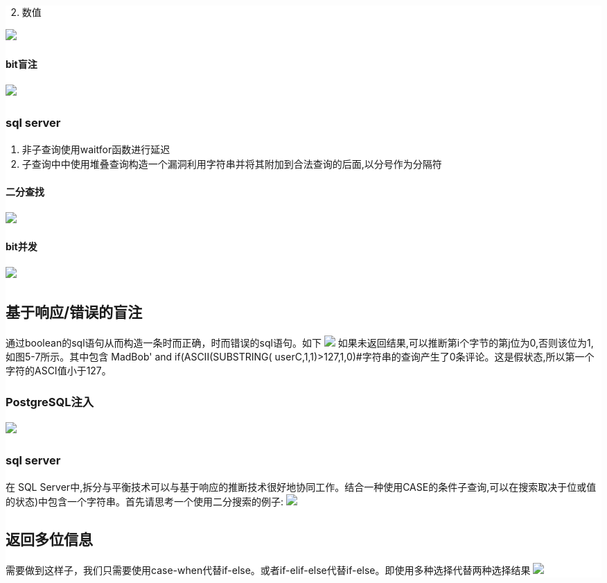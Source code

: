 2. 数值
<img src="http://wujiashuaitupiancunchu.oss-cn-shanghai.aliyuncs.com/jupyter_notebook_img/nw3rzjsc7ep.png" width="600px" />

#### bit盲注
<img src="http://wujiashuaitupiancunchu.oss-cn-shanghai.aliyuncs.com/jupyter_notebook_img/g8qwq2s002j.png" width="600px" />

### sql server
1. 非子查询使用waitfor函数进行延迟
2. 子查询中中使用堆叠查询构造一个漏洞利用字符串并将其附加到合法查询的后面,以分号作为分隔符

#### 二分查找
<img src="http://wujiashuaitupiancunchu.oss-cn-shanghai.aliyuncs.com/jupyter_notebook_img/ze7qoz7qmho.png" width="600px" />

#### bit并发
<img src="http://wujiashuaitupiancunchu.oss-cn-shanghai.aliyuncs.com/jupyter_notebook_img/at53imffhwh.png" width="600px" />








## 基于响应/错误的盲注
通过boolean的sql语句从而构造一条时而正确，时而错误的sql语句。如下
<img src="http://wujiashuaitupiancunchu.oss-cn-shanghai.aliyuncs.com/jupyter_notebook_img/nayywirxoj.png" width="600px" />
如果未返回结果,可以推断第i个字节的第j位为0,否则该位为1,如图5-7所示。其中包含 MadBob' and if(ASCII(SUBSTRING( userC,1,1)>127,1,0)#字符串的查询产生了0条评论。这是假状态,所以第一个字符的ASCI值小于127。

### PostgreSQL注入
<img src="http://wujiashuaitupiancunchu.oss-cn-shanghai.aliyuncs.com/jupyter_notebook_img/0icmse21dtvs.png" width="600px" />

### sql server
在 SQL Server中,拆分与平衡技术可以与基于响应的推断技术很好地协同工作。结合一种使用CASE的条件子查询,可以在搜索取决于位或值的状态)中包含一个字符串。首先请思考一个使用二分搜索的例子:
<img src="http://wujiashuaitupiancunchu.oss-cn-shanghai.aliyuncs.com/jupyter_notebook_img/lptrvh798vj.png" width="600px" />


## 返回多位信息
需要做到这样子，我们只需要使用case-when代替if-else。或者if-elif-else代替if-else。即使用多种选择代替两种选择结果
<img src="http://wujiashuaitupiancunchu.oss-cn-shanghai.aliyuncs.com/jupyter_notebook_img/4tcnvn63spt.png" width="600px" />
